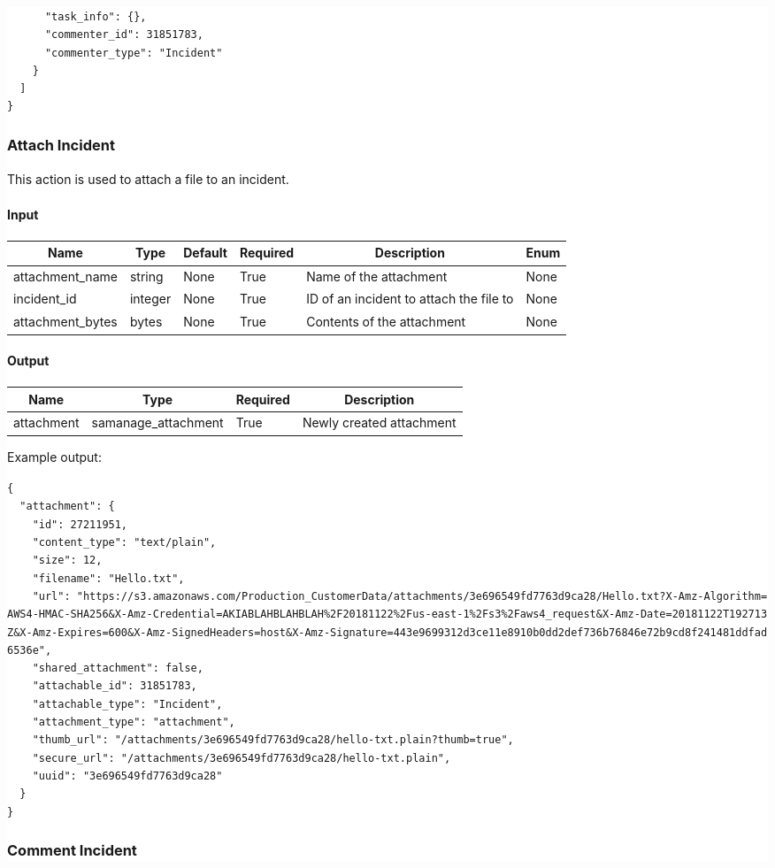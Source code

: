 ```
      "task_info": {},
      "commenter_id": 31851783,
      "commenter_type": "Incident"
    }
  ]
}
```

### Attach Incident

This action is used to attach a file to an incident.

#### Input

|Name|Type|Default|Required|Description|Enum|
|----|----|-------|--------|-----------|----|
|attachment_name|string|None|True|Name of the attachment|None|
|incident_id|integer|None|True|ID of an incident to attach the file to|None|
|attachment_bytes|bytes|None|True|Contents of the attachment|None|

#### Output

|Name|Type|Required|Description|
|----|----|--------|-----------|
|attachment|samanage_attachment|True|Newly created attachment|

Example output:

```
{
  "attachment": {
    "id": 27211951,
    "content_type": "text/plain",
    "size": 12,
    "filename": "Hello.txt",
    "url": "https://s3.amazonaws.com/Production_CustomerData/attachments/3e696549fd7763d9ca28/Hello.txt?X-Amz-Algorithm=AWS4-HMAC-SHA256&X-Amz-Credential=AKIABLAHBLAHBLAH%2F20181122%2Fus-east-1%2Fs3%2Faws4_request&X-Amz-Date=20181122T192713Z&X-Amz-Expires=600&X-Amz-SignedHeaders=host&X-Amz-Signature=443e9699312d3ce11e8910b0dd2def736b76846e72b9cd8f241481ddfad6536e",
    "shared_attachment": false,
    "attachable_id": 31851783,
    "attachable_type": "Incident",
    "attachment_type": "attachment",
    "thumb_url": "/attachments/3e696549fd7763d9ca28/hello-txt.plain?thumb=true",
    "secure_url": "/attachments/3e696549fd7763d9ca28/hello-txt.plain",
    "uuid": "3e696549fd7763d9ca28"
  }
}
```

### Comment Incident
